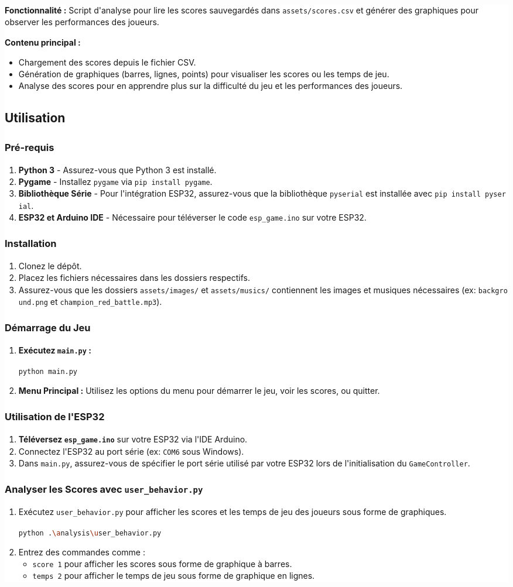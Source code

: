 **Fonctionnalité :**
Script d'analyse pour lire les scores sauvegardés dans `assets/scores.csv` et générer des graphiques pour observer les performances des joueurs.

**Contenu principal :**
- Chargement des scores depuis le fichier CSV.
- Génération de graphiques (barres, lignes, points) pour visualiser les scores ou les temps de jeu.
- Analyse des scores pour en apprendre plus sur la difficulté du jeu et les performances des joueurs.

## Utilisation

### Pré-requis

1. **Python 3** - Assurez-vous que Python 3 est installé.
2. **Pygame** - Installez `pygame` via `pip install pygame`.
3. **Bibliothèque Série** - Pour l'intégration ESP32, assurez-vous que la bibliothèque `pyserial` est installée avec `pip install pyserial`.
4. **ESP32 et Arduino IDE** - Nécessaire pour téléverser le code `esp_game.ino` sur votre ESP32.

### Installation

1. Clonez le dépôt.
2. Placez les fichiers nécessaires dans les dossiers respectifs.
3. Assurez-vous que les dossiers `assets/images/` et `assets/musics/` contiennent les images et musiques nécessaires (ex: `background.png` et `champion_red_battle.mp3`).

### Démarrage du Jeu

1. **Exécutez `main.py` :**
   ```bash
   python main.py
   ```
2. **Menu Principal :** Utilisez les options du menu pour démarrer le jeu, voir les scores, ou quitter.

### Utilisation de l'ESP32

1. **Téléversez `esp_game.ino`** sur votre ESP32 via l'IDE Arduino.
2. Connectez l'ESP32 au port série (ex: `COM6` sous Windows).
3. Dans `main.py`, assurez-vous de spécifier le port série utilisé par votre ESP32 lors de l'initialisation du `GameController`.

### Analyser les Scores avec `user_behavior.py`

1. Exécutez `user_behavior.py` pour afficher les scores et les temps de jeu des joueurs sous forme de graphiques.
   ```bash
   python .\analysis\user_behavior.py
   ```
2. Entrez des commandes comme :
   - `score 1` pour afficher les scores sous forme de graphique à barres.
   - `temps 2` pour afficher le temps de jeu sous forme de graphique en lignes.
